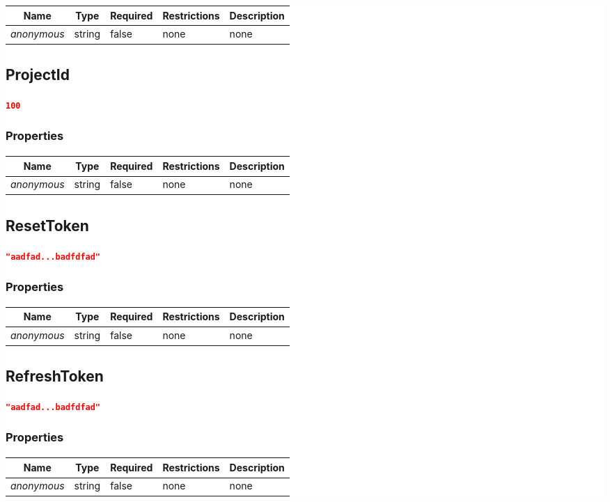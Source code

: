 |Name|Type|Required|Restrictions|Description|
|---|---|---|---|---|
|*anonymous*|string|false|none|none|

<h2 id="tocS_ProjectId">ProjectId</h2>

<a id="schemaprojectid"></a>
<a id="schema_ProjectId"></a>
<a id="tocSprojectid"></a>
<a id="tocsprojectid"></a>

```json
100

```

### Properties

|Name|Type|Required|Restrictions|Description|
|---|---|---|---|---|
|*anonymous*|string|false|none|none|

<h2 id="tocS_ResetToken">ResetToken</h2>

<a id="schemaresettoken"></a>
<a id="schema_ResetToken"></a>
<a id="tocSresettoken"></a>
<a id="tocsresettoken"></a>

```json
"aadfad...badfdfad"

```

### Properties

|Name|Type|Required|Restrictions|Description|
|---|---|---|---|---|
|*anonymous*|string|false|none|none|

<h2 id="tocS_RefreshToken">RefreshToken</h2>

<a id="schemarefreshtoken"></a>
<a id="schema_RefreshToken"></a>
<a id="tocSrefreshtoken"></a>
<a id="tocsrefreshtoken"></a>

```json
"aadfad...badfdfad"

```

### Properties

|Name|Type|Required|Restrictions|Description|
|---|---|---|---|---|
|*anonymous*|string|false|none|none|
